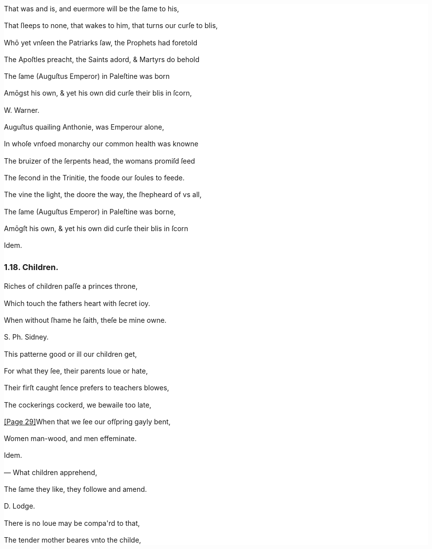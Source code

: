 That was and is, and euermore will be the ſame to his,

That ſleeps to none, that wakes to him, that turns our curſe to blis,

Whō yet vnſeen the Patriarks ſaw, the Prophets had foretold

The Apoſtles preacht, the Saints adord, & Martyrs do be­hold

The ſame (Auguſtus Emperor) in Paleſtine was born

Amōgst his own, & yet his own did curſe their blis in ſcorn,

W. Warner.

Auguſtus quailing Anthonie, was Emperour alone,

In whoſe vnfoed monarchy our common health was knowne

The bruizer of the ſerpents head, the womans promiſd ſeed

The ſecond in the Trinitie, the foode our ſoules to feede.

The vine the light, the doore the way, the ſhepheard of vs all,

The ſame (Auguſtus Emperor) in Paleſtine was borne,

Amōgſt his own, & yet his own did curſe their blis in ſcorn

Idem.

### 1.18. Children.

Riches of children paſſe a princes throne,

Which touch the fathers heart with ſecret ioy.

When without ſhame he ſaith, theſe be mine owne.

S. Ph. Sidney.

This patterne good or ill our children get,

For what they ſee, their parents loue or hate,

Their firſt caught ſence prefers to teachers blowes,

The cockerings cockerd, we bewaile too late,

[[Page 29]](http://eebo.chadwyck.com/downloadtiff?vid=203&page=21)When that we
ſee our ofſpring gayly bent,

Women man-wood, and men effeminate.

Idem.

— What children apprehend,

The ſame they like, they followe and amend.

D. Lodge.

There is no loue may be compa'rd to that,

The tender mother beares vnto the childe,
